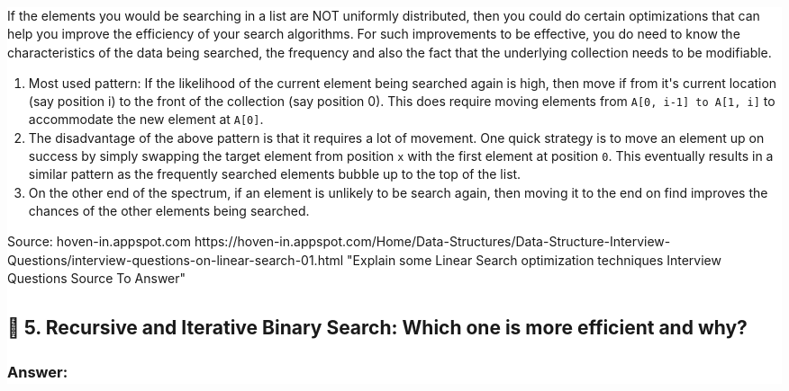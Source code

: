 <div>

<div>

<div class="AnswerBody">

If the elements you would be searching in a list are NOT uniformly distributed, then you could do certain optimizations that can help you improve the efficiency of your search algorithms. For such improvements to be effective, you do need to know the characteristics of the data being searched, the frequency and also the fact that the underlying collection needs to be modifiable.

1.  Most used pattern: If the likelihood of the current element being searched again is high, then move if from it's current location (say position i) to the front of the collection (say position 0). This does require moving elements from `A[0, i-1] to A[1, i]` to accommodate the new element at `A[0]`.
2.  The disadvantage of the above pattern is that it requires a lot of movement. One quick strategy is to move an element up on success by simply swapping the target element from position `x` with the first element at position `0`. This eventually results in a similar pattern as the frequently searched elements bubble up to the top of the list.
3.  On the other end of the spectrum, if an element is unlikely to be search again, then moving it to the end on find improves the chances of the other elements being searched.

</div>

</div>

<div class="row my-2">

<div><span>Source: <span>hoven-in.appspot.com https://hoven-in.appspot.com/Home/Data-Structures/Data-Structure-Interview-Questions/interview-questions-on-linear-search-01.html "Explain some Linear Search optimization techniques Interview Questions Source To Answer"</span></span>   </div>

</div>

</div>

</div>

</div>

</div>

<div data-v-5e9078c0="" class="unit">

<div>

## 🔹 5\. Recursive and Iterative Binary Search: Which one is more efficient and why?

</div>

<div>

### Answer:

<div class="answer">

<div>
